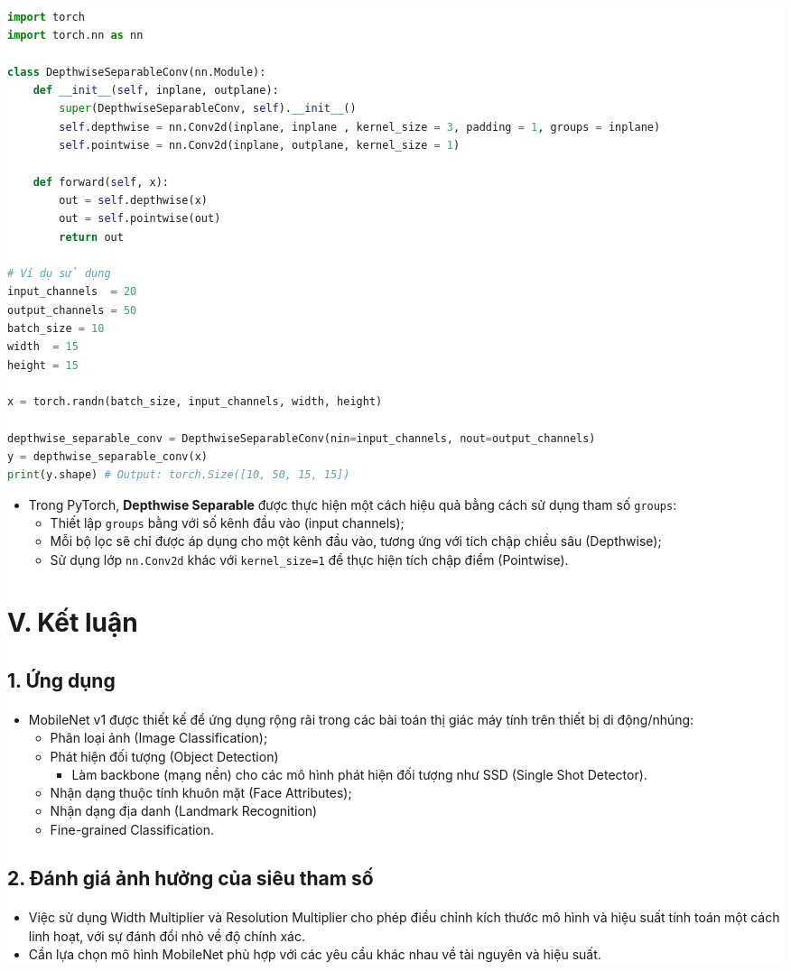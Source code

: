 ```python
import torch
import torch.nn as nn

class DepthwiseSeparableConv(nn.Module):
    def __init__(self, inplane, outplane):
        super(DepthwiseSeparableConv, self).__init__()
        self.depthwise = nn.Conv2d(inplane, inplane , kernel_size = 3, padding = 1, groups = inplane)
        self.pointwise = nn.Conv2d(inplane, outplane, kernel_size = 1)
		
    def forward(self, x):
        out = self.depthwise(x)
        out = self.pointwise(out)
        return out

# Ví dụ sử dụng
input_channels  = 20
output_channels = 50
batch_size = 10
width  = 15
height = 15

x = torch.randn(batch_size, input_channels, width, height)

depthwise_separable_conv = DepthwiseSeparableConv(nin=input_channels, nout=output_channels)
y = depthwise_separable_conv(x)
print(y.shape) # Output: torch.Size([10, 50, 15, 15])
```
- Trong PyTorch, **Depthwise Separable** được thực hiện một cách hiệu quả bằng cách sử dụng tham số `groups`:
	- Thiết lập `groups` bằng với số kênh đầu vào (input channels);
	- Mỗi bộ lọc sẽ chỉ được áp dụng cho một kênh đầu vào, tương ứng với tích chập chiều sâu (Depthwise);
	- Sử dụng lớp `nn.Conv2d` khác với `kernel_size=1` để thực hiện tích chập điểm (Pointwise).
# V. Kết luận
## 1. Ứng dụng
- MobileNet v1 được thiết kế để ứng dụng rộng rãi trong các bài toán thị giác máy tính trên thiết bị di động/nhúng:
	- Phân loại ảnh (Image Classification);
	- Phát hiện đối tượng (Object Detection)
		- Làm backbone (mạng nền) cho các mô hình phát hiện đối tượng như SSD (Single Shot Detector).
	- Nhận dạng thuộc tính khuôn mặt (Face Attributes);
	- Nhận dạng địa danh (Landmark Recognition)
	- Fine-grained Classification.
## 2. Đánh giá ảnh hưởng của siêu tham số
- Việc sử dụng Width Multiplier và Resolution Multiplier cho phép điều chỉnh kích thước mô hình và hiệu suất tính toán một cách linh hoạt, với sự đánh đổi nhỏ về độ chính xác.
- Cần lựa chọn mô hình MobileNet phù hợp với các yêu cầu khác nhau về tài nguyên và hiệu suất.
